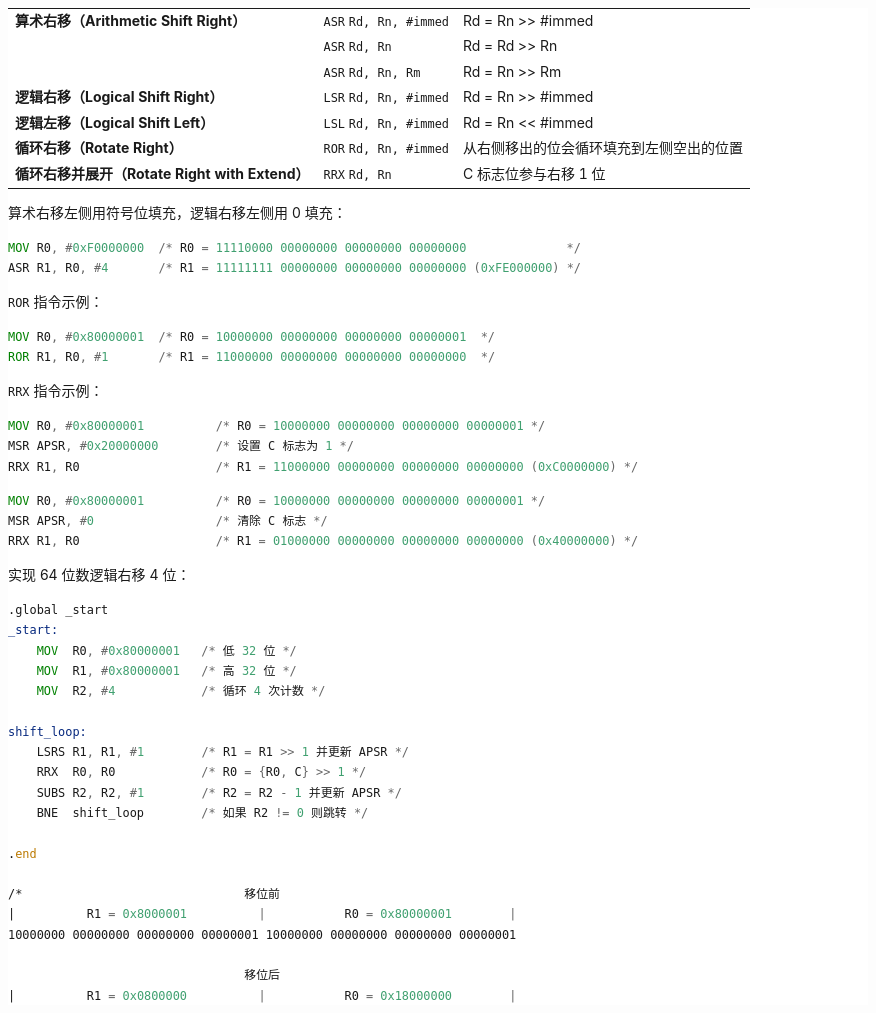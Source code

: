<div class="table-container no-thead">

|            |                       |                  |
|:-----------|:----------------------|:-----------------|
|**算术右移（Arithmetic Shift Right）**  |`ASR` `Rd, Rn, #immed` |Rd = Rn \>\> #immed  |
|                                        |`ASR` `Rd, Rn`         |Rd = Rd \>\> Rn      |
|                                        |`ASR` `Rd, Rn, Rm`     |Rd = Rn \>\> Rm      |
|**逻辑右移（Logical Shift Right）**     |`LSR` `Rd, Rn, #immed` |Rd = Rn \>\> #immed  |
|**逻辑左移（Logical Shift Left）**      |`LSL` `Rd, Rn, #immed` |Rd = Rn \<\< #immed  |
|**循环右移（Rotate Right）**            |`ROR` `Rd, Rn, #immed` |从右侧移出的位会循环填充到左侧空出的位置  |
|**循环右移并展开（Rotate Right with Extend）** |`RRX` `Rd, Rn`|C 标志位参与右移 1 位|

</div>

算术右移左侧用符号位填充，逻辑右移左侧用 0 填充：

```asm
MOV R0, #0xF0000000  /* R0 = 11110000 00000000 00000000 00000000              */
ASR R1, R0, #4       /* R1 = 11111111 00000000 00000000 00000000 (0xFE000000) */
```


`ROR` 指令示例：

```asm
MOV R0, #0x80000001  /* R0 = 10000000 00000000 00000000 00000001  */
ROR R1, R0, #1       /* R1 = 11000000 00000000 00000000 00000000  */
```

`RRX` 指令示例：

```asm
MOV R0, #0x80000001          /* R0 = 10000000 00000000 00000000 00000001 */
MSR APSR, #0x20000000        /* 设置 C 标志为 1 */
RRX R1, R0                   /* R1 = 11000000 00000000 00000000 00000000 (0xC0000000) */
```

```asm
MOV R0, #0x80000001          /* R0 = 10000000 00000000 00000000 00000001 */
MSR APSR, #0                 /* 清除 C 标志 */
RRX R1, R0                   /* R1 = 01000000 00000000 00000000 00000000 (0x40000000) */
```

实现 64 位数逻辑右移 4 位：

```asm
.global _start
_start:
	MOV  R0, #0x80000001   /* 低 32 位 */
	MOV  R1, #0x80000001   /* 高 32 位 */
	MOV  R2, #4            /* 循环 4 次计数 */

shift_loop:
	LSRS R1, R1, #1        /* R1 = R1 >> 1 并更新 APSR */
	RRX  R0, R0            /* R0 = {R0, C} >> 1 */
	SUBS R2, R2, #1        /* R2 = R2 - 1 并更新 APSR */
	BNE  shift_loop        /* 如果 R2 != 0 则跳转 */

.end

/*                               移位前
|          R1 = 0x8000001          |           R0 = 0x80000001        | 
10000000 00000000 00000000 00000001 10000000 00000000 00000000 00000001

                                 移位后
|          R1 = 0x0800000          |           R0 = 0x18000000        | 
```